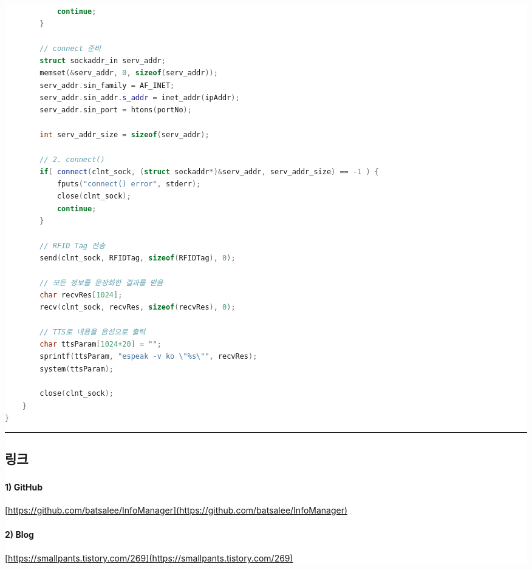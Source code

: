 ```C++
			continue;
		}

		// connect 준비		
		struct sockaddr_in serv_addr;
		memset(&serv_addr, 0, sizeof(serv_addr));
		serv_addr.sin_family = AF_INET;
		serv_addr.sin_addr.s_addr = inet_addr(ipAddr);
		serv_addr.sin_port = htons(portNo);

		int serv_addr_size = sizeof(serv_addr);

		// 2. connect()
		if( connect(clnt_sock, (struct sockaddr*)&serv_addr, serv_addr_size) == -1 ) {
			fputs("connect() error", stderr);
			close(clnt_sock);
			continue;
		}
		
		// RFID Tag 전송
		send(clnt_sock, RFIDTag, sizeof(RFIDTag), 0);

		// 모든 정보를 문장화한 결과를 받음
		char recvRes[1024];
		recv(clnt_sock, recvRes, sizeof(recvRes), 0);

		// TTS로 내용을 음성으로 출력
		char ttsParam[1024+20] = "";
		sprintf(ttsParam, "espeak -v ko \"%s\"", recvRes);
		system(ttsParam);

		close(clnt_sock);
	}
}
```
---
## 링크

#### 1) GitHub
[https://github.com/batsalee/InfoManager](https://github.com/batsalee/InfoManager)

#### 2) Blog
[https://smallpants.tistory.com/269](https://smallpants.tistory.com/269)
